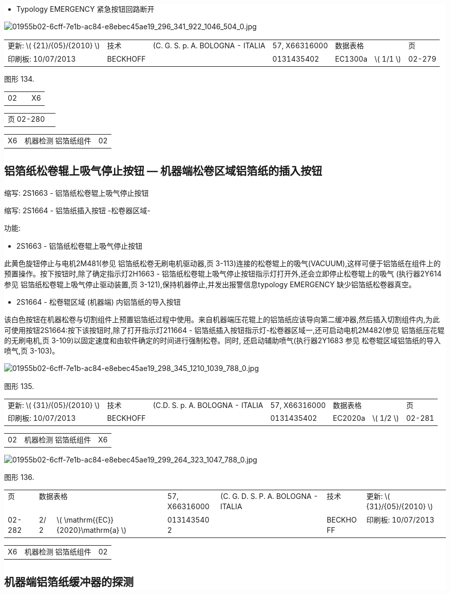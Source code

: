 - Typology EMERGENCY 紧急按钮回路断开

![01955b02-6cff-7e1b-ac84-e8ebec45ae19_296_341_922_1046_504_0.jpg](images/01955b02-6cff-7e1b-ac84-e8ebec45ae19_296_341_922_1046_504_0.jpg)

<table><tr><td>更新: \( {21}/{05}/{2010} \)</td><td>技术</td><td rowspan="2">(C. G. S. p. A. BOLOGNA - ITALIA</td><td>57, X66316000</td><td colspan="2">数据表格</td><td>页</td></tr><tr><td>印刷板: 10/07/2013</td><td>BECKHOFF</td><td>0131435402</td><td>EC1300a</td><td>\( 1/1 \)</td><td>02-279</td></tr></table>

图形 134.

<table><tr><td>02</td><td/><td>X6</td></tr></table>

<table><tr><td>页 02-280</td><td/></tr></table>

<table><tr><td>X6</td><td>机器检测 铝箔纸组件</td><td>02</td></tr></table>

## 铝箔纸松卷辊上吸气停止按钮 — 机器端松卷区域铝箔纸的插入按钮

缩写: 2S1663 - 铝箔纸松卷辊上吸气停止按钮

缩写: 2S1664 - 铝箔纸插入按钮 -松卷器区域-

功能:

- 2S1663 - 铝箔纸松卷辊上吸气停止按钮

此黄色旋钮停止与电机2M481(参见 铝箔纸松卷无刷电机驱动器,页 3-113)连接的松卷辊上的吸气(VACUUM),这样可便于铝箔纸在组件上的预置操作。按下按钮时,除了确定指示灯2H1663 - 铝箔纸松卷辊上吸气停止按钮指示灯打开外,还会立即停止松卷辊上的吸气 (执行器2Y614 参见 铝箔纸松卷辊上吸气停止驱动装置,页 3-121),保持机器停止,并发出报警信息typology EMERGENCY 缺少铝箔纸松卷器真空。

- 2S1664 - 松卷辊区域 (机器端) 内铝箔纸的导入按钮

该白色按钮在机器松卷与切割组件上预置铝箔纸过程中使用。来自机器端压花辊上的铝箔纸应该导向第二缓冲器,然后插入切割组件内,为此可使用按钮2S1664:按下该按钮时,除了打开指示灯211664 - 铝箔纸插入按钮指示灯-松卷器区域一,还可启动电机2M482(参见 铝箔纸压花辊的无刷电机,页 3-109)以固定速度和由软件确定的时间进行强制松卷。同时, 还启动辅助喷气(执行器2Y1683 参见 松卷辊区域铝箔纸的导入喷气,页 3-103)。

![01955b02-6cff-7e1b-ac84-e8ebec45ae19_298_345_1210_1039_788_0.jpg](images/01955b02-6cff-7e1b-ac84-e8ebec45ae19_298_345_1210_1039_788_0.jpg)

图形 135.

<table><tr><td>更新: \( {31}/{05}/{2010} \)</td><td>技术</td><td rowspan="2">(C.D. S. p. A. BOLOGNA - ITALIA</td><td>57, X66316000</td><td colspan="2">数据表格</td><td>页</td></tr><tr><td>印刷板: 10/07/2013</td><td>BECKHOFF</td><td>0131435402</td><td>EC2020a</td><td>\( 1/2 \)</td><td>02-281</td></tr></table>

<table><tr><td>02</td><td>机器检测 铝箔纸组件</td><td>X6</td></tr></table>

![01955b02-6cff-7e1b-ac84-e8ebec45ae19_299_264_323_1047_788_0.jpg](images/01955b02-6cff-7e1b-ac84-e8ebec45ae19_299_264_323_1047_788_0.jpg)

图形 136.

<table><tr><td>页</td><td colspan="2">数据表格</td><td>57, X66316000</td><td rowspan="2">(C. G. D. S. P. A. BOLOGNA - ITALIA</td><td>技术</td><td>更新: \( {31}/{05}/{2010} \)</td></tr><tr><td>02-282</td><td>2/2</td><td>\( \mathrm{{EC}}{2020}\mathrm{a} \)</td><td>0131435402</td><td>BECKHOFF</td><td>印刷板: 10/07/2013</td></tr></table>

<table><tr><td>X6</td><td>机器检测 铝箔纸组件</td><td>02</td></tr></table>

## 机器端铝箔纸缓冲器的探测
